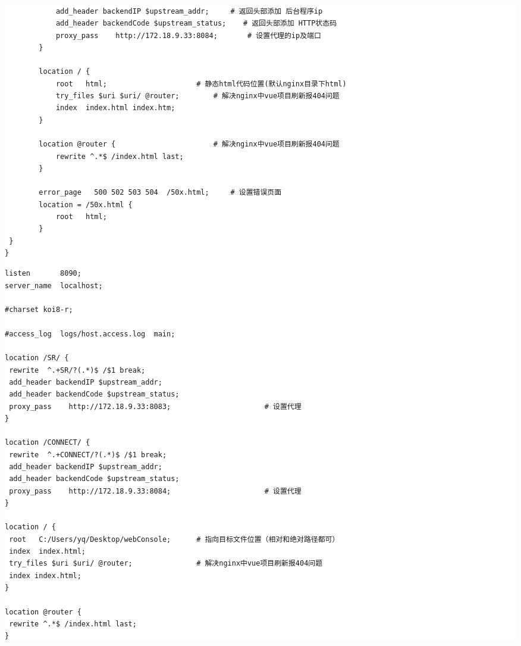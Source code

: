    ```
               add_header backendIP $upstream_addr;		# 返回头部添加 后台程序ip
               add_header backendCode $upstream_status;    # 返回头部添加 HTTP状态码
               proxy_pass    http://172.18.9.33:8084;    	# 设置代理的ip及端口
           }
   
           location / {
               root   html;						# 静态html代码位置(默认nginx目录下html)
               try_files $uri $uri/ @router;		# 解决nginx中vue项目刷新报404问题
               index  index.html index.htm;
           }
           
           location @router {						# 解决nginx中vue项目刷新报404问题
               rewrite ^.*$ /index.html last;
           }
   
           error_page   500 502 503 504  /50x.html;		# 设置错误页面
           location = /50x.html {
               root   html;
           }
   	}
   }	
   ```

   

   ```
   listen       8090;
   server_name  localhost;
   
   #charset koi8-r;
   
   #access_log  logs/host.access.log  main;
   
   location /SR/ {
   	rewrite  ^.+SR/?(.*)$ /$1 break;
   	add_header backendIP $upstream_addr;
   	add_header backendCode $upstream_status;
   	proxy_pass    http://172.18.9.33:8083;    					# 设置代理
   }
   		
   location /CONNECT/ {
   	rewrite  ^.+CONNECT/?(.*)$ /$1 break;
   	add_header backendIP $upstream_addr;
   	add_header backendCode $upstream_status;
   	proxy_pass    http://172.18.9.33:8084;    					# 设置代理
   }
   
   location / {
   	root   C:/Users/yq/Desktop/webConsole;   	# 指向目标文件位置（相对和绝对路径都可）
   	index  index.html;
   	try_files $uri $uri/ @router;				# 解决nginx中vue项目刷新报404问题
   	index index.html;
   }
   		
   location @router {
   	rewrite ^.*$ /index.html last;
   }
   ```
